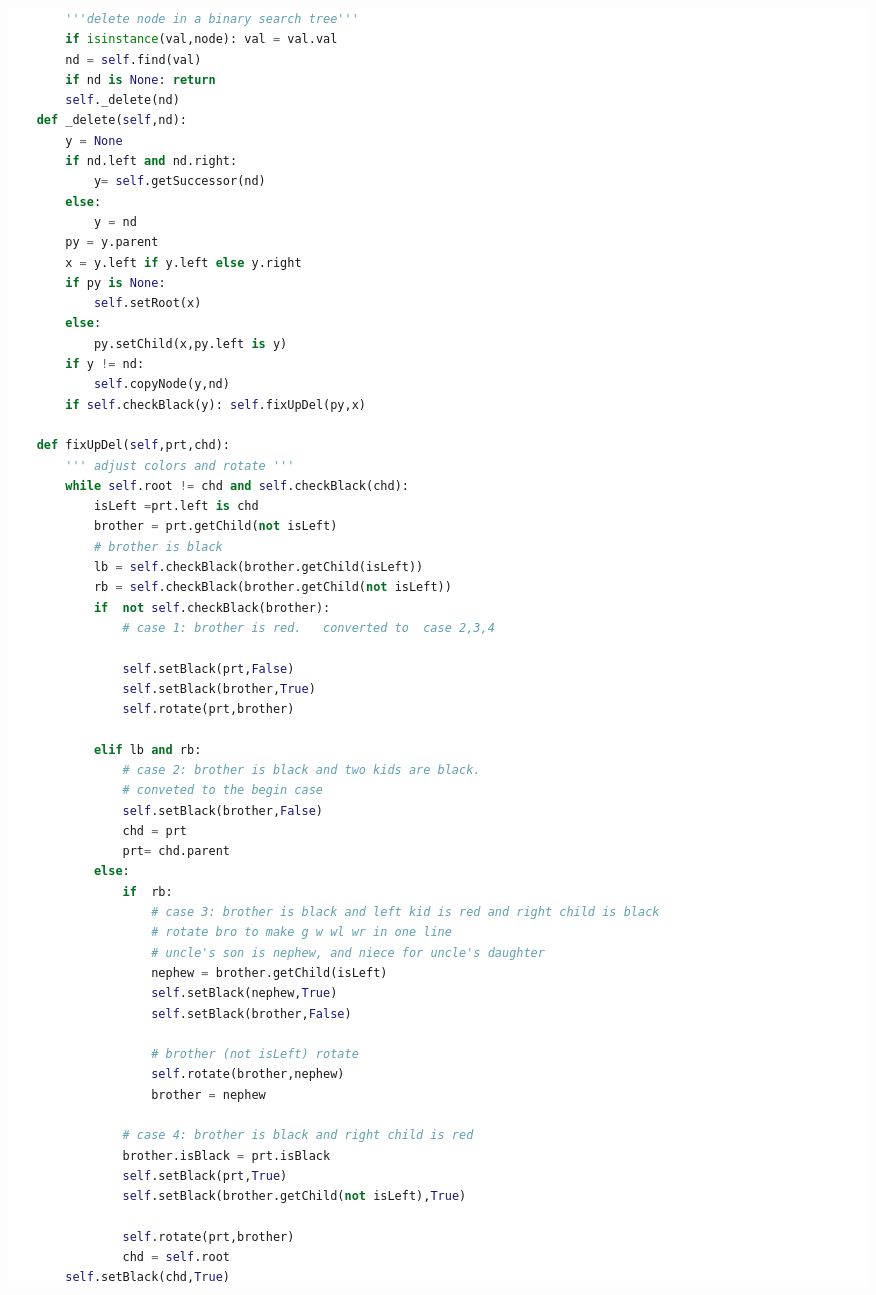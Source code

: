 ```python
        '''delete node in a binary search tree'''
        if isinstance(val,node): val = val.val
        nd = self.find(val)
        if nd is None: return
        self._delete(nd)
    def _delete(self,nd):
        y = None
        if nd.left and nd.right:
            y= self.getSuccessor(nd)
        else:
            y = nd
        py = y.parent
        x = y.left if y.left else y.right
        if py is None:
            self.setRoot(x)
        else:
            py.setChild(x,py.left is y)
        if y != nd:
            self.copyNode(y,nd)
        if self.checkBlack(y): self.fixUpDel(py,x)

    def fixUpDel(self,prt,chd):
        ''' adjust colors and rotate '''
        while self.root != chd and self.checkBlack(chd):
            isLeft =prt.left is chd
            brother = prt.getChild(not isLeft)
            # brother is black
            lb = self.checkBlack(brother.getChild(isLeft))
            rb = self.checkBlack(brother.getChild(not isLeft))
            if  not self.checkBlack(brother):
                # case 1: brother is red.   converted to  case 2,3,4

                self.setBlack(prt,False)
                self.setBlack(brother,True)
                self.rotate(prt,brother)

            elif lb and rb:
                # case 2: brother is black and two kids are black.
                # conveted to the begin case
                self.setBlack(brother,False)
                chd = prt
                prt= chd.parent
            else:
                if  rb:
                    # case 3: brother is black and left kid is red and right child is black
                    # rotate bro to make g w wl wr in one line
                    # uncle's son is nephew, and niece for uncle's daughter
                    nephew = brother.getChild(isLeft)
                    self.setBlack(nephew,True)
                    self.setBlack(brother,False)

                    # brother (not isLeft) rotate
                    self.rotate(brother,nephew)
                    brother = nephew

                # case 4: brother is black and right child is red
                brother.isBlack = prt.isBlack
                self.setBlack(prt,True)
                self.setBlack(brother.getChild(not isLeft),True)

                self.rotate(prt,brother)
                chd = self.root
        self.setBlack(chd,True)
```